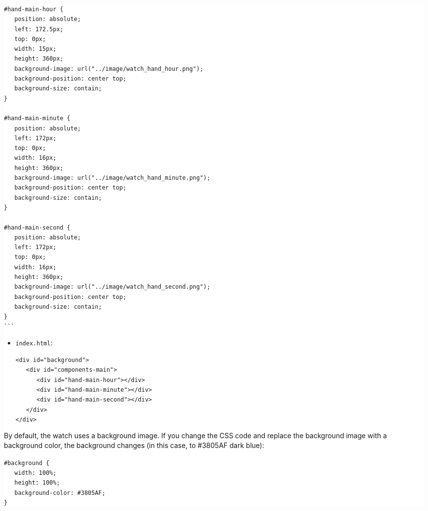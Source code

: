     #hand-main-hour {
       position: absolute;
       left: 172.5px;
       top: 0px;
       width: 15px;
       height: 360px;
       background-image: url("../image/watch_hand_hour.png");
       background-position: center top;
       background-size: contain;
    }

    #hand-main-minute {
       position: absolute;
       left: 172px;
       top: 0px;
       width: 16px;
       height: 360px;
       background-image: url("../image/watch_hand_minute.png");
       background-position: center top;
       background-size: contain;
    }

    #hand-main-second {
       position: absolute;
       left: 172px;
       top: 0px;
       width: 16px;
       height: 360px;
       background-image: url("../image/watch_hand_second.png");
       background-position: center top;
       background-size: contain;
    }
    ```

-   `index.html`:

    ```
    <div id="background">
       <div id="components-main">
          <div id="hand-main-hour"></div>
          <div id="hand-main-minute"></div>
          <div id="hand-main-second"></div>
       </div>
    </div>
    ```

By default, the watch uses a background image. If you change the CSS code and replace the background image with a background color, the background changes (in this case, to \#3805AF dark blue):

```
#background {
   width: 100%;
   height: 100%;
   background-color: #3805AF;
}
```
